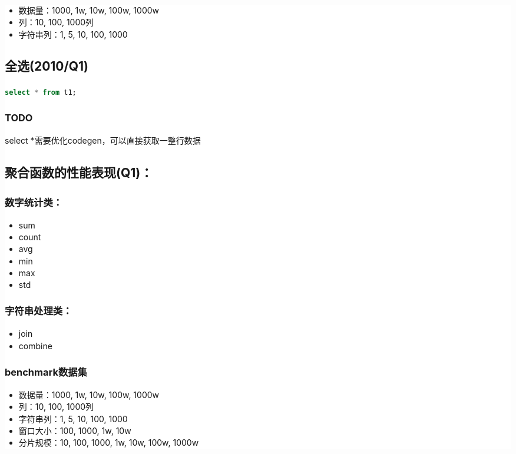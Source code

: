 - 数据量：1000, 1w, 10w, 100w, 1000w
- 列：10, 100, 1000列
- 字符串列：1, 5, 10, 100, 1000

## 全选(2010/Q1)

```SQL
select * from t1;
```

### TODO

select *需要优化codegen，可以直接获取一整行数据

## 聚合函数的性能表现(Q1)：

### 数字统计类：
* sum
* count
* avg
* min
* max
* std

### 字符串处理类：
* join
* combine

### benchmark数据集

- 数据量：1000, 1w, 10w, 100w, 1000w
- 列：10, 100, 1000列
- 字符串列：1, 5, 10, 100, 1000
- 窗口大小：100, 1000, 1w, 10w
- 分片规模：10, 100, 1000, 1w, 10w, 100w, 1000w